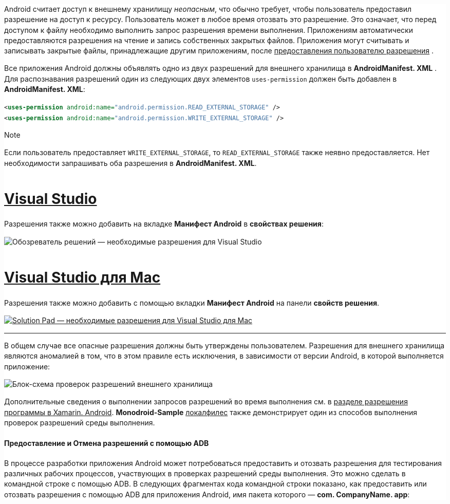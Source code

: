 Android считает доступ к внешнему хранилищу _неопасным_, что обычно требует, чтобы пользователь предоставил разрешение на доступ к ресурсу. Пользователь может в любое время отозвать это разрешение.  Это означает, что перед доступом к файлу необходимо выполнить запрос разрешения времени выполнения. Приложениям автоматически предоставляются разрешения на чтение и запись собственных закрытых файлов. Приложения могут считывать и записывать закрытые файлы, принадлежащие другим приложениям, после [предоставления пользователю разрешения](~/android/app-fundamentals/permissions.md) .

Все приложения Android должны объявлять одно из двух разрешений для внешнего хранилища в **AndroidManifest. XML** . Для распознавания разрешений один из следующих двух элементов `uses-permission` должен быть добавлен в **AndroidManifest. XML**:

```xml
<uses-permission android:name="android.permission.READ_EXTERNAL_STORAGE" />
<uses-permission android:name="android.permission.WRITE_EXTERNAL_STORAGE" />
```

> [!NOTE]
> Если пользователь предоставляет `WRITE_EXTERNAL_STORAGE`, то `READ_EXTERNAL_STORAGE` также неявно предоставляется. Нет необходимости запрашивать оба разрешения в **AndroidManifest. XML**.

# <a name="visual-studiotabwindows"></a>[Visual Studio](#tab/windows)

Разрешения также можно добавить на вкладке **Манифест Android** в **свойствах решения**:

![Обозреватель решений — необходимые разрешения для Visual Studio](./images/required-permissions.w157.png)

# <a name="visual-studio-for-mactabmacos"></a>[Visual Studio для Mac](#tab/macos)

Разрешения также можно добавить с помощью вкладки **Манифест Android** на панели **свойств решения**.

[![Solution Pad — необходимые разрешения для Visual Studio для Mac](./images/required-permissions.m752-sml.png)](./images/required-permissions.m752.png#lightbox)

-----

В общем случае все опасные разрешения должны быть утверждены пользователем. Разрешения для внешнего хранилища являются аномалией в том, что в этом правиле есть исключения, в зависимости от версии Android, в которой выполняется приложение:

![Блок-схема проверок разрешений внешнего хранилища](./images/external-permission-check-flowchart.png)

Дополнительные сведения о выполнении запросов разрешений во время выполнения см. в [разделе разрешения программы в Xamarin. Android](~/android/app-fundamentals/permissions.md). **Monodroid-Sample** [локалфилес](https://github.com/xamarin/monodroid-samples/tree/master/LocalFiles) также демонстрирует один из способов выполнения проверок разрешений среды выполнения.

#### <a name="granting-and-revoking-permissions-with-adb"></a>Предоставление и Отмена разрешений с помощью ADB

В процессе разработки приложения Android может потребоваться предоставить и отозвать разрешения для тестирования различных рабочих процессов, участвующих в проверках разрешений среды выполнения. Это можно сделать в командной строке с помощью ADB. В следующих фрагментах кода командной строки показано, как предоставить или отозвать разрешения с помощью ADB для приложения Android, имя пакета которого — **com. CompanyName. app**:
